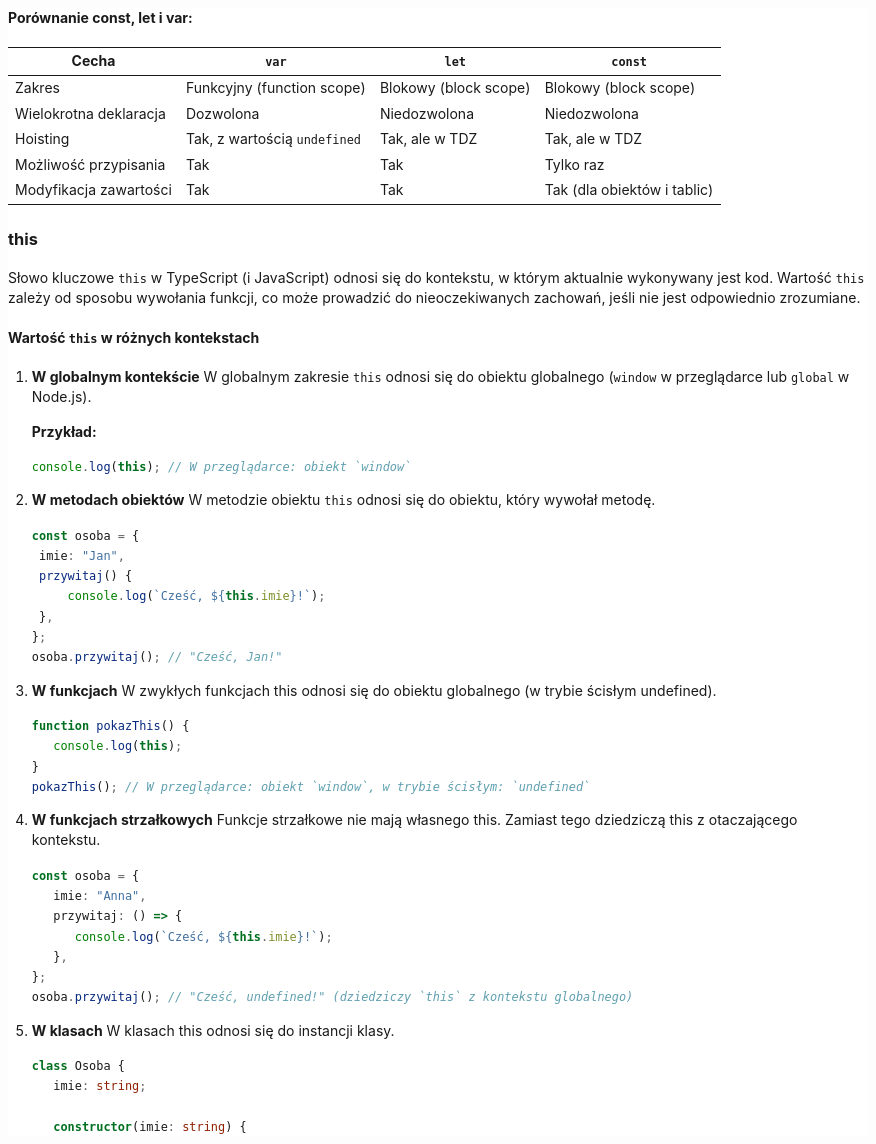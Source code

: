 #### Porównanie const, let i var:

| Cecha                  | `var`                         | `let`                         | `const`                       |
|------------------------|-------------------------------|-------------------------------|-------------------------------|
| Zakres                 | Funkcyjny (function scope)    | Blokowy (block scope)         | Blokowy (block scope)         |
| Wielokrotna deklaracja | Dozwolona                     | Niedozwolona                  | Niedozwolona                  |
| Hoisting               | Tak, z wartością `undefined`  | Tak, ale w TDZ                | Tak, ale w TDZ                |
| Możliwość przypisania  | Tak                           | Tak                           | Tylko raz                     |
| Modyfikacja zawartości | Tak                           | Tak                           | Tak (dla obiektów i tablic)   |

### this

Słowo kluczowe `this` w TypeScript (i JavaScript) odnosi się do kontekstu, w którym aktualnie wykonywany jest kod. Wartość `this` zależy od sposobu wywołania funkcji, co może prowadzić do nieoczekiwanych zachowań, jeśli nie jest odpowiednio zrozumiane.

#### Wartość `this` w różnych kontekstach

1. **W globalnym kontekście**
   W globalnym zakresie `this` odnosi się do obiektu globalnego (`window` w przeglądarce lub `global` w Node.js).

   **Przykład:**
   ```typescript
   console.log(this); // W przeglądarce: obiekt `window`
   ```
2. **W metodach obiektów**
   W metodzie obiektu `this` odnosi się do obiektu, który wywołał metodę.
   ```typescript
   const osoba = {
    imie: "Jan",
    przywitaj() {
        console.log(`Cześć, ${this.imie}!`);
    },
   };
   osoba.przywitaj(); // "Cześć, Jan!"
   ```
3. **W funkcjach**
   W zwykłych funkcjach this odnosi się do obiektu globalnego (w trybie ścisłym undefined).
   ```typescript
   function pokazThis() {
      console.log(this);
   }
   pokazThis(); // W przeglądarce: obiekt `window`, w trybie ścisłym: `undefined`
   ```
4. **W funkcjach strzałkowych**
   Funkcje strzałkowe nie mają własnego this. Zamiast tego dziedziczą this z otaczającego kontekstu.
   ```typescript
   const osoba = {
      imie: "Anna",
      przywitaj: () => {
         console.log(`Cześć, ${this.imie}!`);
      },
   };
   osoba.przywitaj(); // "Cześć, undefined!" (dziedziczy `this` z kontekstu globalnego)
   ```
5. **W klasach**
   W klasach this odnosi się do instancji klasy.
   ```typescript
   class Osoba {
      imie: string;

      constructor(imie: string) {
   ```